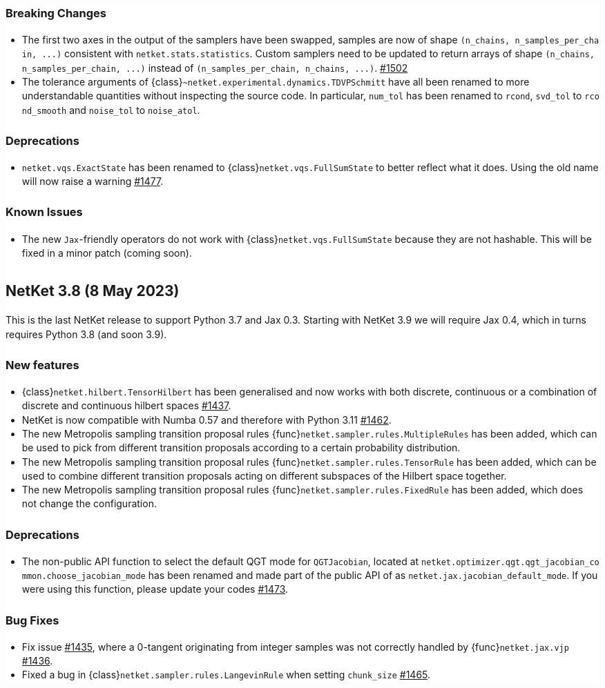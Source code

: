 ### Breaking Changes
* The first two axes in the output of the samplers have been swapped, samples are now of shape `(n_chains, n_samples_per_chain, ...)` consistent with `netket.stats.statistics`. Custom samplers need to be updated to return arrays of shape `(n_chains, n_samples_per_chain, ...)` instead of `(n_samples_per_chain, n_chains, ...)`. [#1502](https://github.com/netket/netket/pull/1502)
* The tolerance arguments of {class}`~netket.experimental.dynamics.TDVPSchmitt` have all been renamed to more understandable quantities without inspecting the source code. In particular,  `num_tol` has been renamed to `rcond`, `svd_tol` to `rcond_smooth` and `noise_tol` to `noise_atol`.

### Deprecations
* `netket.vqs.ExactState` has been renamed to {class}`netket.vqs.FullSumState` to better reflect what it does. Using the old name will now raise a warning [#1477](https://github.com/netket/netket/pull/1477).


### Known Issues
* The new `Jax`-friendly operators do not work with {class}`netket.vqs.FullSumState` because they are not hashable. This will be fixed in a minor patch (coming soon).


## NetKet 3.8 (8 May 2023)

This is the last NetKet release to support Python 3.7 and Jax 0.3.
Starting with NetKet 3.9 we will require Jax 0.4, which in turns requires Python 3.8 (and soon 3.9).

### New features
* {class}`netket.hilbert.TensorHilbert` has been generalised and now works with both discrete, continuous or a combination of discrete and continuous hilbert spaces [#1437](https://github.com/netket/netket/pull/1437).
* NetKet is now compatible with Numba 0.57 and therefore with Python 3.11 [#1462](https://github.com/netket/netket/pull/1462).
* The new Metropolis sampling transition proposal rules {func}`netket.sampler.rules.MultipleRules` has been added, which can be used to pick from different transition proposals according to a certain probability distribution.
* The new Metropolis sampling transition proposal rules {func}`netket.sampler.rules.TensorRule` has been added, which can be used to combine different transition proposals acting on different subspaces of the Hilbert space together.
* The new Metropolis sampling transition proposal rules {func}`netket.sampler.rules.FixedRule` has been added, which does not change the configuration.

### Deprecations
* The non-public API function to select the default QGT mode for `QGTJacobian`, located at `netket.optimizer.qgt.qgt_jacobian_common.choose_jacobian_mode` has been renamed and made part of the public API of as `netket.jax.jacobian_default_mode`. If you were using this function, please update your codes [#1473](https://github.com/netket/netket/pull/1473).

### Bug Fixes
* Fix issue [#1435](https://github.com/netket/netket/issues/1435), where a 0-tangent originating from integer samples was not correctly handled by {func}`netket.jax.vjp` [#1436](https://github.com/netket/netket/pull/1436).
* Fixed a bug in {class}`netket.sampler.rules.LangevinRule` when setting `chunk_size` [#1465](https://github.com/netket/netket/pull/1465).
